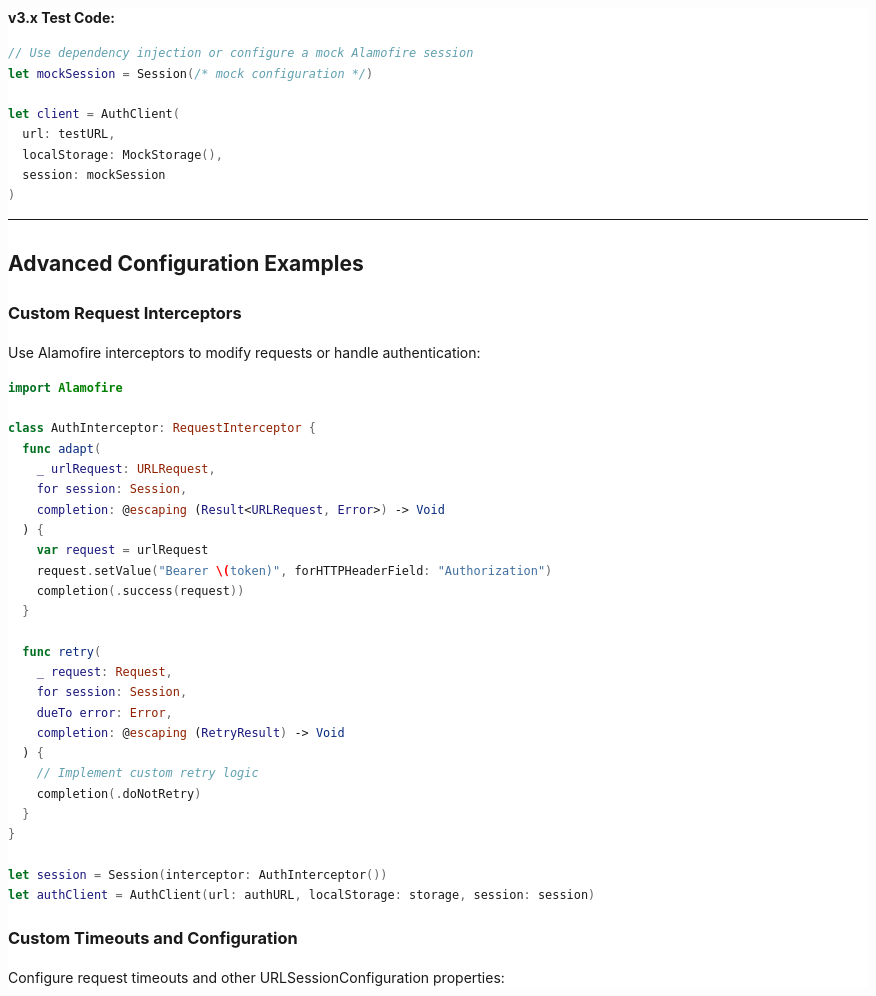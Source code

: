 **v3.x Test Code:**
```swift
// Use dependency injection or configure a mock Alamofire session
let mockSession = Session(/* mock configuration */)

let client = AuthClient(
  url: testURL,
  localStorage: MockStorage(),
  session: mockSession
)
```

---

## Advanced Configuration Examples

### Custom Request Interceptors

Use Alamofire interceptors to modify requests or handle authentication:

```swift
import Alamofire

class AuthInterceptor: RequestInterceptor {
  func adapt(
    _ urlRequest: URLRequest,
    for session: Session,
    completion: @escaping (Result<URLRequest, Error>) -> Void
  ) {
    var request = urlRequest
    request.setValue("Bearer \(token)", forHTTPHeaderField: "Authorization")
    completion(.success(request))
  }

  func retry(
    _ request: Request,
    for session: Session,
    dueTo error: Error,
    completion: @escaping (RetryResult) -> Void
  ) {
    // Implement custom retry logic
    completion(.doNotRetry)
  }
}

let session = Session(interceptor: AuthInterceptor())
let authClient = AuthClient(url: authURL, localStorage: storage, session: session)
```

### Custom Timeouts and Configuration

Configure request timeouts and other URLSessionConfiguration properties:
